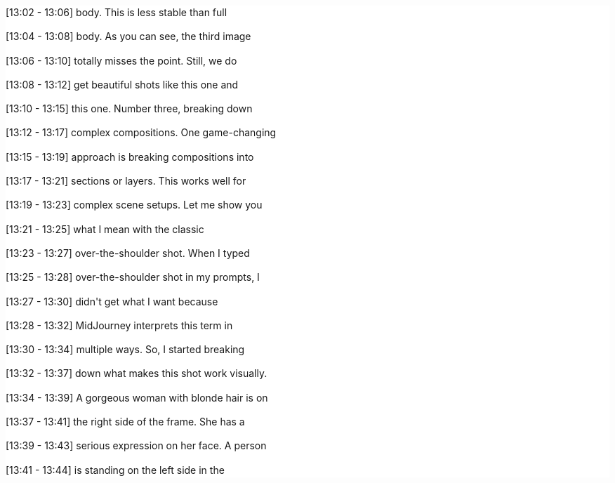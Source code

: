 [13:02 - 13:06]
body. This is less stable than full

[13:04 - 13:08]
body. As you can see, the third image

[13:06 - 13:10]
totally misses the point. Still, we do

[13:08 - 13:12]
get beautiful shots like this one and

[13:10 - 13:15]
this one. Number three, breaking down

[13:12 - 13:17]
complex compositions. One game-changing

[13:15 - 13:19]
approach is breaking compositions into

[13:17 - 13:21]
sections or layers. This works well for

[13:19 - 13:23]
complex scene setups. Let me show you

[13:21 - 13:25]
what I mean with the classic

[13:23 - 13:27]
over-the-shoulder shot. When I typed

[13:25 - 13:28]
over-the-shoulder shot in my prompts, I

[13:27 - 13:30]
didn't get what I want because

[13:28 - 13:32]
MidJourney interprets this term in

[13:30 - 13:34]
multiple ways. So, I started breaking

[13:32 - 13:37]
down what makes this shot work visually.

[13:34 - 13:39]
A gorgeous woman with blonde hair is on

[13:37 - 13:41]
the right side of the frame. She has a

[13:39 - 13:43]
serious expression on her face. A person

[13:41 - 13:44]
is standing on the left side in the
